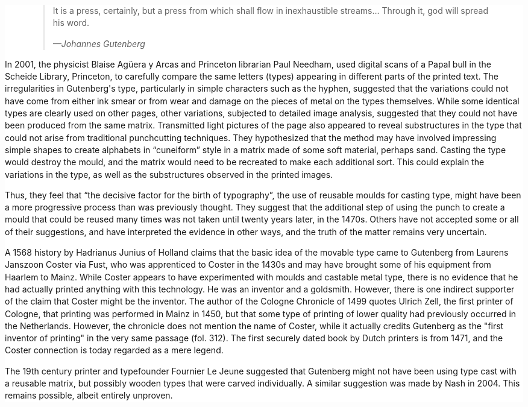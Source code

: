 <figure>
	<blockquote>
		<p>It is a press, certainly, but a press from which shall flow in inexhaustible streams… Through it, god will spread his word.</p>
		<footer>
			<cite>—Johannes Gutenberg</cite>
		</footer>
	</blockquote>
</figure>

In 2001, the physicist Blaise Agüera y Arcas and Princeton librarian Paul Needham, used digital
scans of a Papal bull in the Scheide Library, Princeton, to carefully compare the same letters
(types) appearing in different parts of the printed text. The irregularities in Gutenberg's type,
particularly in simple characters such as the hyphen, suggested that the variations could not have
come from either ink smear or from wear and damage on the pieces of metal on the types themselves.
While some identical types are clearly used on other pages, other variations, subjected to detailed
image analysis, suggested that they could not have been produced from the same matrix. Transmitted
light pictures of the page also appeared to reveal substructures in the type that could not arise
from traditional punchcutting techniques. They hypothesized that the method may have involved
impressing simple shapes to create alphabets in “cuneiform” style in a matrix made of some soft
material, perhaps sand. Casting the type would destroy the mould, and the matrix would need to be
recreated to make each additional sort. This could explain the variations in the type, as well as
the substructures observed in the printed images.

Thus, they feel that “the decisive factor for the birth of typography”, the use of reusable moulds
for casting type, might have been a more progressive process than was previously thought. They
suggest that the additional step of using the punch to create a mould that could be reused many
times was not taken until twenty years later, in the 1470s. Others have not accepted some or all of
their suggestions, and have interpreted the evidence in other ways, and the truth of the matter
remains very uncertain.

A 1568 history by Hadrianus Junius of Holland claims that the basic idea of the movable type came to
Gutenberg from Laurens Janszoon Coster via Fust, who was apprenticed to Coster in the 1430s and may
have brought some of his equipment from Haarlem to Mainz. While Coster appears to have experimented
with moulds and castable metal type, there is no evidence that he had actually printed anything with
this technology. He was an inventor and a goldsmith. However, there is one indirect supporter of the
claim that Coster might be the inventor. The author of the Cologne Chronicle of 1499 quotes Ulrich
Zell, the first printer of Cologne, that printing was performed in Mainz in 1450, but that some type
of printing of lower quality had previously occurred in the Netherlands. However, the chronicle does
not mention the name of Coster, while it actually credits Gutenberg as the "first inventor of
printing" in the very same passage (fol. 312). The first securely dated book by Dutch printers is
from 1471, and the Coster connection is today regarded as a mere legend.

The 19th century printer and typefounder Fournier Le Jeune suggested that Gutenberg might not have
been using type cast with a reusable matrix, but possibly wooden types that were carved
individually. A similar suggestion was made by Nash in 2004. This remains possible, albeit entirely
unproven.
